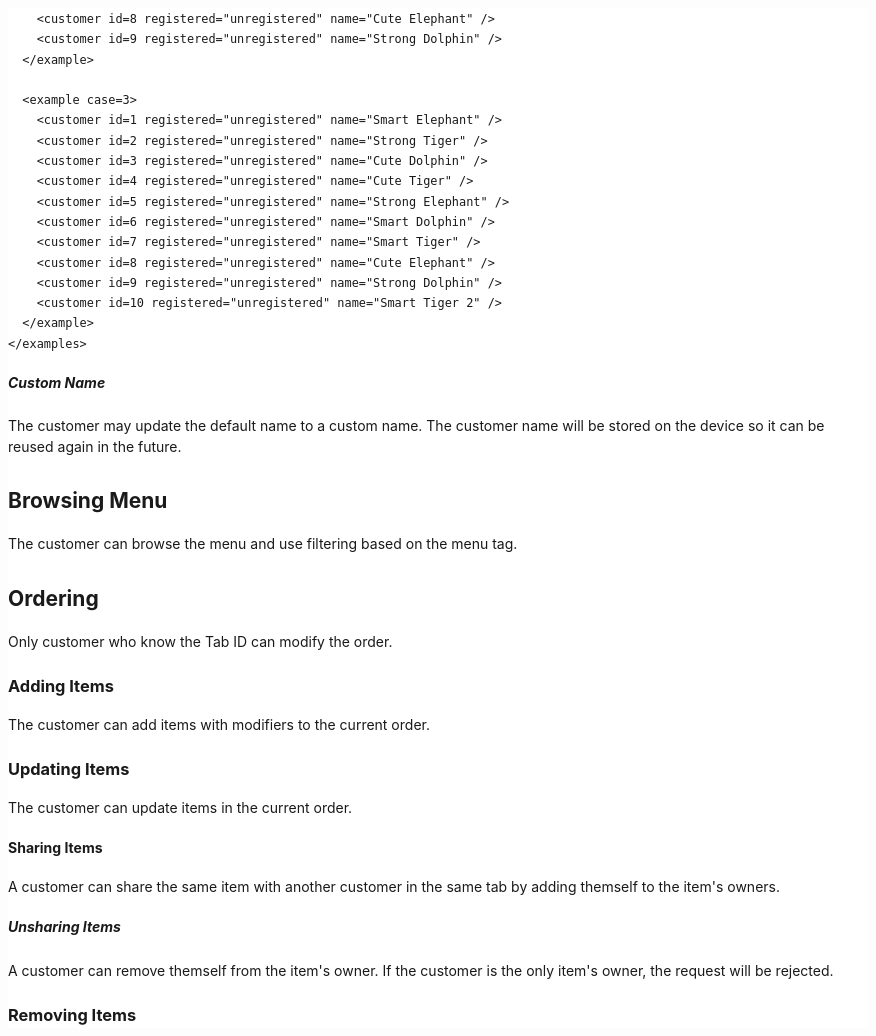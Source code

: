 ```
    <customer id=8 registered="unregistered" name="Cute Elephant" />
    <customer id=9 registered="unregistered" name="Strong Dolphin" />
  </example>

  <example case=3>
    <customer id=1 registered="unregistered" name="Smart Elephant" />
    <customer id=2 registered="unregistered" name="Strong Tiger" />
    <customer id=3 registered="unregistered" name="Cute Dolphin" />
    <customer id=4 registered="unregistered" name="Cute Tiger" />
    <customer id=5 registered="unregistered" name="Strong Elephant" />
    <customer id=6 registered="unregistered" name="Smart Dolphin" />
    <customer id=7 registered="unregistered" name="Smart Tiger" />
    <customer id=8 registered="unregistered" name="Cute Elephant" />
    <customer id=9 registered="unregistered" name="Strong Dolphin" />
    <customer id=10 registered="unregistered" name="Smart Tiger 2" />
  </example>
</examples>
```

##### Custom Name

The customer may update the default name to a custom name.
The customer name will be stored on the device so it can be reused again in the future.

## Browsing Menu

The customer can browse the menu and use filtering based on the menu tag.

## Ordering

Only customer who know the Tab ID can modify the order.

### Adding Items

The customer can add items with modifiers to the current order.

### Updating Items

The customer can update items in the current order.

#### Sharing Items

A customer can share the same item with another customer in the same tab by adding themself to the item's owners.

##### Unsharing Items

A customer can remove themself from the item's owner.
If the customer is the only item's owner, the request will be rejected.

### Removing Items
